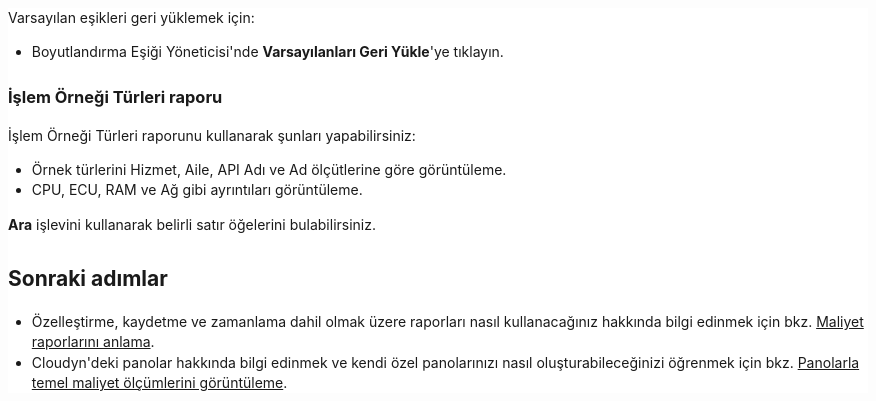 Varsayılan eşikleri geri yüklemek için:

- Boyutlandırma Eşiği Yöneticisi'nde **Varsayılanları Geri Yükle**'ye tıklayın.

### <a name="compute-instance-types-report"></a>İşlem Örneği Türleri raporu

İşlem Örneği Türleri raporunu kullanarak şunları yapabilirsiniz:

- Örnek türlerini Hizmet, Aile, API Adı ve Ad ölçütlerine göre görüntüleme.
- CPU, ECU, RAM ve Ağ gibi ayrıntıları görüntüleme.

**Ara** işlevini kullanarak belirli satır öğelerini bulabilirsiniz.

## <a name="next-steps"></a>Sonraki adımlar

- Özelleştirme, kaydetme ve zamanlama dahil olmak üzere raporları nasıl kullanacağınız hakkında bilgi edinmek için bkz. [Maliyet raporlarını anlama](understanding-cost-reports.md).
- Cloudyn'deki panolar hakkında bilgi edinmek ve kendi özel panolarınızı nasıl oluşturabileceğinizi öğrenmek için bkz. [Panolarla temel maliyet ölçümlerini görüntüleme](dashboards.md).
